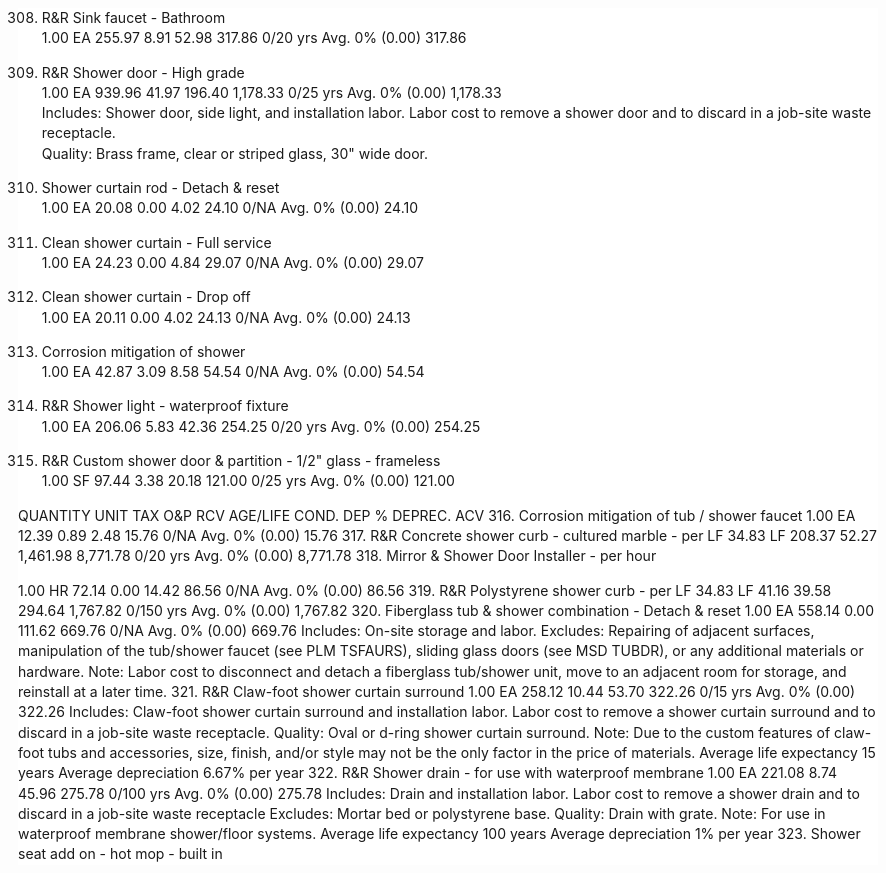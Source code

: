 308. R&R Sink faucet - Bathroom  
1.00 EA  255.97  8.91  52.98  317.86  0/20 yrs  Avg.  0%  (0.00)  317.86  
309. R&R Shower door - High grade  
1.00 EA  939.96  41.97  196.40  1,178.33  0/25 yrs  Avg.  0%  (0.00)  1,178.33  
Includes: Shower door, side light, and installation labor. Labor cost to remove a shower door and to discard in a job-site waste receptacle.  
Quality: Brass frame, clear or striped glass, 30" wide door.  
 
310. Shower curtain rod - Detach & reset  
1.00 EA  20.08  0.00  4.02  24.10  0/NA  Avg.  0%  (0.00)  24.10  

311. Clean shower curtain - Full service  
1.00 EA  24.23  0.00  4.84  29.07  0/NA  Avg.  0%  (0.00)  29.07  

312. Clean shower curtain - Drop off  
1.00 EA  20.11  0.00  4.02  24.13  0/NA  Avg.  0%  (0.00)  24.13  

313. Corrosion mitigation of shower  
1.00 EA  42.87  3.09  8.58  54.54  0/NA  Avg.  0%  (0.00)  54.54  

314. R&R Shower light - waterproof fixture  
1.00 EA  206.06  5.83  42.36  254.25  0/20 yrs  Avg.  0%  (0.00)  254.25  

315. R&R Custom shower door & partition - 1/2" glass - frameless  
1.00 SF  97.44  3.38  20.18  121.00  0/25 yrs  Avg.  0%  (0.00)  121.00  

QUANTITY UNIT TAX O&P RCV AGE/LIFE COND. DEP % DEPREC. ACV 
316. Corrosion mitigation of tub / shower faucet 
1.00 EA 12.39 0.89 2.48 15.76 0/NA Avg. 0% (0.00) 15.76 
317. R&R Concrete shower curb - cultured marble - per LF 
34.83 LF 208.37 52.27 1,461.98 8,771.78 0/20 yrs Avg. 0% (0.00) 8,771.78 
318. Mirror & Shower Door Installer - per hour 

1.00 HR 72.14 0.00 14.42 86.56 0/NA Avg. 0% (0.00) 86.56 
319. R&R Polystyrene shower curb - per LF 
34.83 LF 41.16 39.58 294.64 1,767.82 0/150 yrs Avg. 0% (0.00) 1,767.82 
320. Fiberglass tub & shower combination - Detach & reset 
1.00 EA 558.14 0.00 111.62 669.76 0/NA Avg. 0% (0.00) 669.76 Includes: On-site storage and labor. Excludes: Repairing of adjacent surfaces, manipulation of the tub/shower faucet (see PLM TSFAURS), sliding glass doors (see MSD TUBDR), or 
any additional materials or hardware. Note: Labor cost to disconnect and detach a fiberglass tub/shower unit, move to an adjacent room for storage, and reinstall at a later time. 
321. R&R Claw-foot shower curtain surround 
1.00 EA 258.12 10.44 53.70 322.26 0/15 yrs Avg. 0% (0.00) 322.26 Includes: Claw-foot shower curtain surround and installation labor. Labor cost to remove a shower curtain surround and to discard in a job-site waste receptacle. Quality: Oval or d-ring shower curtain surround. Note: Due to the custom features of claw-foot tubs and accessories, size, finish, and/or style may not be the only factor in the price of materials. 
Average life expectancy 15 years Average depreciation 6.67% per year 
322. R&R Shower drain - for use with waterproof membrane 
1.00 EA 221.08 8.74 45.96 275.78 0/100 yrs Avg. 0% (0.00) 275.78 Includes: Drain and installation labor. Labor cost to remove a shower drain and to discard in a job-site waste receptacle Excludes: Mortar bed or polystyrene base. Quality: Drain with grate. Note: For use in waterproof membrane shower/floor systems. 
Average life expectancy 100 years Average depreciation 1% per year 
323. Shower seat add on - hot mop - built in 
